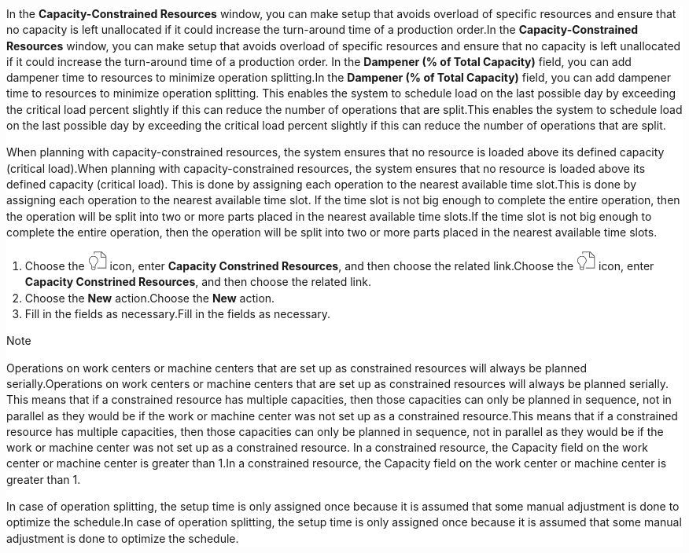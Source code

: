 <span data-ttu-id="edddf-177">In the **Capacity-Constrained Resources** window, you can make setup that avoids overload of specific resources and ensure that no capacity is left unallocated if it could increase the turn-around time of a production order.</span><span class="sxs-lookup"><span data-stu-id="edddf-177">In the **Capacity-Constrained Resources** window, you can make setup that avoids overload of specific resources and ensure that no capacity is left unallocated if it could increase the turn-around time of a production order.</span></span> <span data-ttu-id="edddf-178">In the **Dampener (% of Total Capacity)** field, you can add dampener time to resources to minimize operation splitting.</span><span class="sxs-lookup"><span data-stu-id="edddf-178">In the **Dampener (% of Total Capacity)** field, you can add dampener time to resources to minimize operation splitting.</span></span> <span data-ttu-id="edddf-179">This enables the system to schedule load on the last possible day by exceeding the critical load percent slightly if this can reduce the number of operations that are split.</span><span class="sxs-lookup"><span data-stu-id="edddf-179">This enables the system to schedule load on the last possible day by exceeding the critical load percent slightly if this can reduce the number of operations that are split.</span></span>

<span data-ttu-id="edddf-180">When planning with capacity-constrained resources, the system ensures that no resource is loaded above its defined capacity (critical load).</span><span class="sxs-lookup"><span data-stu-id="edddf-180">When planning with capacity-constrained resources, the system ensures that no resource is loaded above its defined capacity (critical load).</span></span> <span data-ttu-id="edddf-181">This is done by assigning each operation to the nearest available time slot.</span><span class="sxs-lookup"><span data-stu-id="edddf-181">This is done by assigning each operation to the nearest available time slot.</span></span> <span data-ttu-id="edddf-182">If the time slot is not big enough to complete the entire operation, then the operation will be split into two or more parts placed in the nearest available time slots.</span><span class="sxs-lookup"><span data-stu-id="edddf-182">If the time slot is not big enough to complete the entire operation, then the operation will be split into two or more parts placed in the nearest available time slots.</span></span>

1. <span data-ttu-id="edddf-183">Choose the ![Search for Page or Report](media/ui-search/search_small.png "Search for Page or Report icon") icon, enter **Capacity Constrined Resources**, and then choose the related link.</span><span class="sxs-lookup"><span data-stu-id="edddf-183">Choose the ![Search for Page or Report](media/ui-search/search_small.png "Search for Page or Report icon") icon, enter **Capacity Constrined Resources**, and then choose the related link.</span></span>
2. <span data-ttu-id="edddf-184">Choose the **New** action.</span><span class="sxs-lookup"><span data-stu-id="edddf-184">Choose the **New** action.</span></span>
3. <span data-ttu-id="edddf-185">Fill in the fields as necessary.</span><span class="sxs-lookup"><span data-stu-id="edddf-185">Fill in the fields as necessary.</span></span>

> [!NOTE]
> <span data-ttu-id="edddf-186">Operations on work centers or machine centers that are set up as constrained resources will always be planned serially.</span><span class="sxs-lookup"><span data-stu-id="edddf-186">Operations on work centers or machine centers that are set up as constrained resources will always be planned serially.</span></span> <span data-ttu-id="edddf-187">This means that if a constrained resource has multiple capacities, then those capacities can only be planned in sequence, not in parallel as they would be if the work or machine center was not set up as a constrained resource.</span><span class="sxs-lookup"><span data-stu-id="edddf-187">This means that if a constrained resource has multiple capacities, then those capacities can only be planned in sequence, not in parallel as they would be if the work or machine center was not set up as a constrained resource.</span></span> <span data-ttu-id="edddf-188">In a constrained resource, the Capacity field on the work center or machine center is greater than 1.</span><span class="sxs-lookup"><span data-stu-id="edddf-188">In a constrained resource, the Capacity field on the work center or machine center is greater than 1.</span></span>
> 
> <span data-ttu-id="edddf-189">In case of operation splitting, the setup time is only assigned once because it is assumed that some manual adjustment is done to optimize the schedule.</span><span class="sxs-lookup"><span data-stu-id="edddf-189">In case of operation splitting, the setup time is only assigned once because it is assumed that some manual adjustment is done to optimize the schedule.</span></span>
